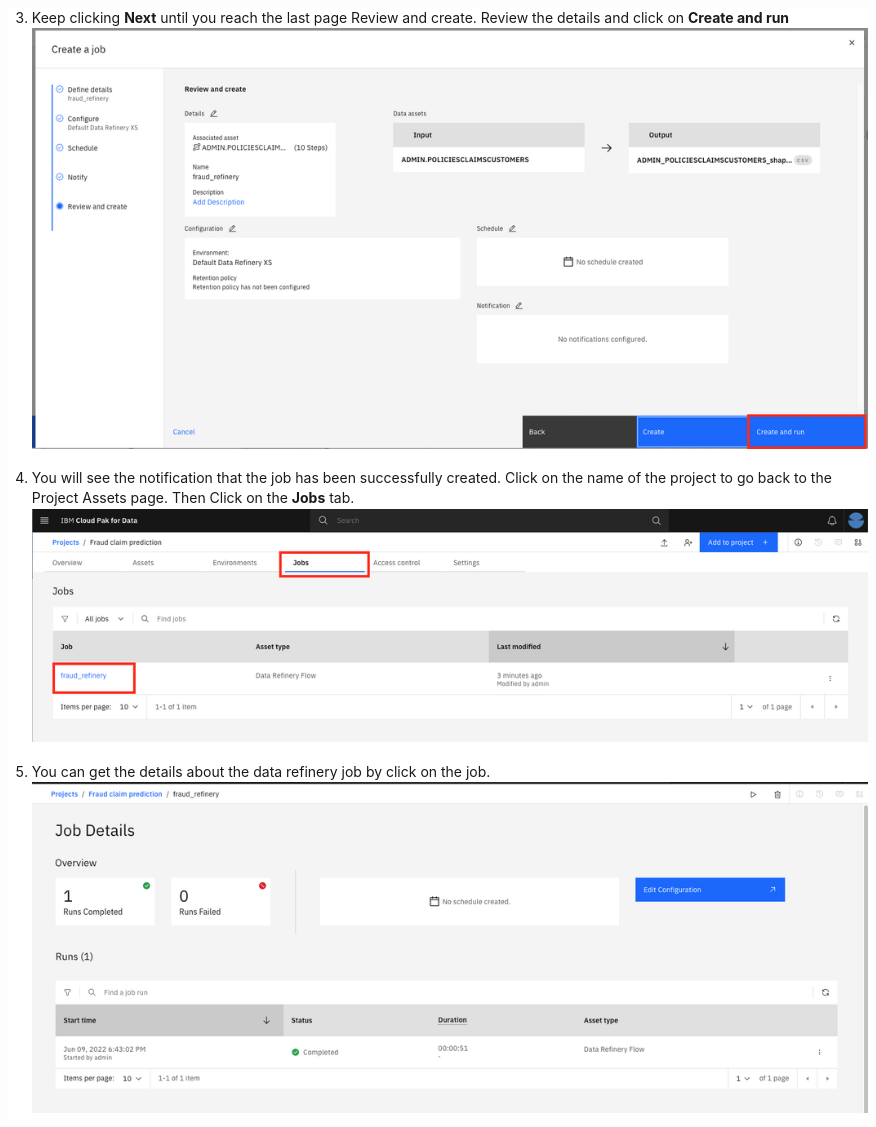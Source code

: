 3. Keep clicking **Next** until you reach the last page Review and create. Review the details and click on **Create and run**
![create_run](images/data_refinery/create_run.png)

4. You will see the notification that the job has been successfully created. Click on the name of the project to go back to the Project Assets page. Then Click on the **Jobs** tab. 
![jobs_tab](images/data_refinery/jobs_tab.png)

5. You can get the details about the data refinery job by click on the job. 
![job_details](images/data_refinery/job_details.png)
